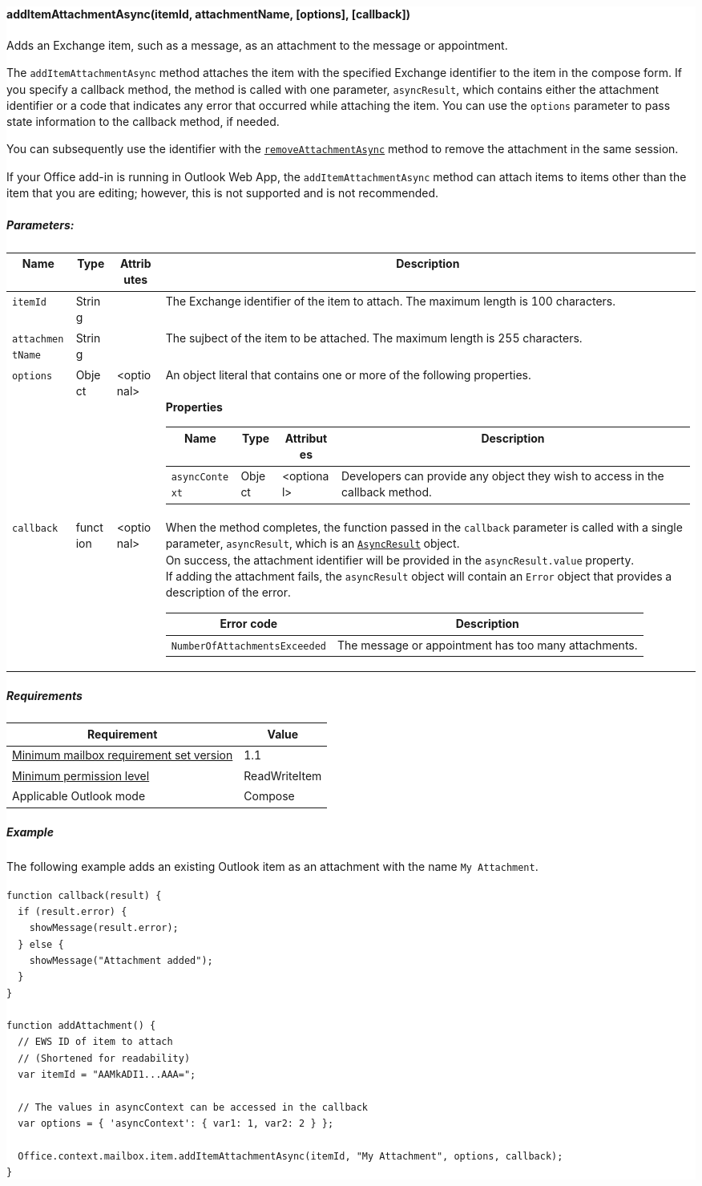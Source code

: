 ####  addItemAttachmentAsync(itemId, attachmentName, [options], [callback])

Adds an Exchange item, such as a message, as an attachment to the message or appointment.

The `addItemAttachmentAsync` method attaches the item with the specified Exchange identifier to the item in the compose form. If you specify a callback method, the method is called with one parameter, `asyncResult`, which contains either the attachment identifier or a code that indicates any error that occurred while attaching the item. You can use the `options` parameter to pass state information to the callback method, if needed.

You can subsequently use the identifier with the [`removeAttachmentAsync`](Office.context.mailbox.item.md#removeattachmentasyncattachmentid-options-callback) method to remove the attachment in the same session.

If your Office add-in is running in Outlook Web App, the `addItemAttachmentAsync` method can attach items to items other than the item that you are editing; however, this is not supported and is not recommended.

##### Parameters:

|Name| Type| Attributes| Description|
|---|---|---|---|
|`itemId`| String||The Exchange identifier of the item to attach. The maximum length is 100 characters.|
|`attachmentName`| String||The sujbect of the item to be attached. The maximum length is 255 characters.|
|`options`| Object| &lt;optional&gt;|An object literal that contains one or more of the following properties.<br/><br/>**Properties**<br/><table class="nested-table"><thead><tr><th>Name</th><th>Type</th><th>Attributes</th><th>Description</th></tr></thead><tbody><tr><td><code>asyncContext</code></td><td>Object</td><td>&lt;optional&gt;</td><td>Developers can provide any object they wish to access in the callback method.</td></tr></tbody></table>|
|`callback`| function| &lt;optional&gt;|When the method completes, the function passed in the `callback` parameter is called with a single parameter, `asyncResult`, which is an [`AsyncResult`](simple-types.md#asyncresult) object. <br/>On success, the attachment identifier will be provided in the `asyncResult.value` property.<br/>If adding the attachment fails, the `asyncResult` object will contain an `Error` object that provides a description of the error.<br/><table class="nested-table"><thead><tr><th>Error code</th><th>Description</th></tr></thead><tbody><tr><td><code>NumberOfAttachmentsExceeded</code></td><td>The message or appointment has too many attachments.</td></tr></tbody></table>|

##### Requirements

|Requirement| Value|
|---|---|
|[Minimum mailbox requirement set version](../tutorial-api-requirement-sets.md)| 1.1|
|[Minimum permission level](../../../docs/outlook/understanding-outlook-add-in-permissions.md)| ReadWriteItem|
|Applicable Outlook mode| Compose|

##### Example

The following example adds an existing Outlook item as an attachment with the name `My Attachment`.

```
function callback(result) {
  if (result.error) {
    showMessage(result.error);
  } else {
    showMessage("Attachment added");
  }
}

function addAttachment() {
  // EWS ID of item to attach
  // (Shortened for readability)
  var itemId = "AAMkADI1...AAA=";

  // The values in asyncContext can be accessed in the callback
  var options = { 'asyncContext': { var1: 1, var2: 2 } };

  Office.context.mailbox.item.addItemAttachmentAsync(itemId, "My Attachment", options, callback);
}
```
